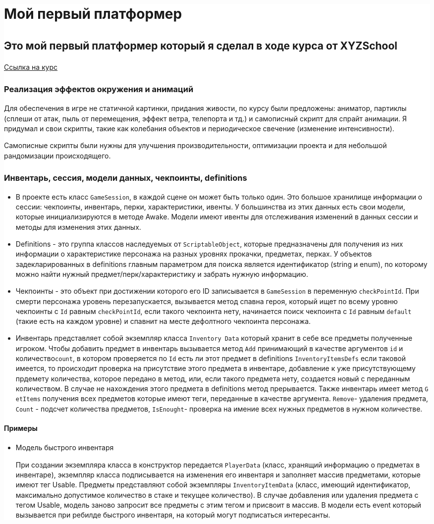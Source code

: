# Мой первый платформер

## Это мой первый платформер который я сделал в ходе курса от XYZSchool

[Ссылка на курс](https://www.school-xyz.com/unity)

### Реализация эффектов окружения и анимаций

Для обеспечения в игре не статичной картинки, придания живости, по курсу были предложены: аниматор, партиклы (сплеши от атак, пыль от перемещения, эффект ветра, телепорта и тд.) и самописный скрипт для спрайт анимации. Я придумал и свои скрипты, такие как колебания объектов и периодическое свечение (изменение интенсивности).

Самописные скрипты были нужны для улучшения производительности, оптимизации проекта и для небольшой рандомизации происходящего.

### Инвентарь, сессия, модели данных, чекпоинты, definitions

- В проекте есть класс `GameSession`, в каждой сцене он может быть только один. Это большое хранилище информации о сессии: чекпоинты, инвентарь, перки, характеристики, ивенты. У большинства из этих данных есть свои модели, которые инициализируются в методе Awake. Модели имеют ивенты для отслеживания изменений в данных сессии и методы для изменения этих данных.

- Definitions - это группа классов наследуемых от `ScriptableObject`, которые предназначены для получения из них информации о характеристике персонажа на разных уровнях прокачки, предметах, перках. У объектов задекларированных в definitions главным параметром для поиска является идентификатор (string и enum), по которому можно найти нужный предмет/перк/характеристику и забрать нужную информацию.

- Чекпоинты - это объект при достижении которого его ID записывается в `GameSession` в переменную `checkPointId`. При смерти персонажа уровень перезапускается, вызывается метод спавна героя, который ищет по всему уровню чекпоинты с `Id` равным `checkPointId`, если такого чекпоинта нету, начинается поиск чекпоинта с `Id` равным `default` (такие есть на каждом уровне) и спавнит на месте дефолтного чекпоинта персонажа.

- Инвентарь представляет собой экземпляр класса `Inventory Data` который хранит в себе все предметы полученные игроком. Чтобы добавить предмет в инвентарь вызывается метод `Add` принимающий в качестве аргументов `id` и количество`count`, в котором проверяется по `Id` есть ли этот предмет в definitions `InventoryItemsDefs` если таковой имеется, то происходит проверка на присутствие этого предмета в инвентаре, добавление к уже присутствующему прдемету количества, которое передано в метод, или, если такого предмета нету, создается новый с переданным количеством. В случае не нахождения этого предмета в definitions метод прерывается. Также инвентарь имеет метод `GetItems` получения всех предметов которые имеют теги, переданные в качестве аргумента. `Remove`- удаления предмета, `Count` - подсчет количества предметов, `IsEnought`- проверка на имение всех нужных предметов в нужном количестве.

#### Примеры

- Модель быстрого инвентаря

    При создании экземпляра класса в конструктор передается `PlayerData` (класс, хранящий информацию о предметах в инвентаре), экземпляр класса подписывается на изменения его инвентаря и заполняет массив предметами, которые имеют тег Usable.
    Предметы представляют собой экземпляры `InventoryItemData` (класс, имеющий идентификатор, максимально допустимое количество в стаке и текущее количество). В случае добавления или удаления предмета с тегом Usable, модель заново запросит все предметы с этим тегом и присвоит в массив. В модели есть event который вызывается при ребилде быстрого инвентаря, на который могут подписаться интересанты.
